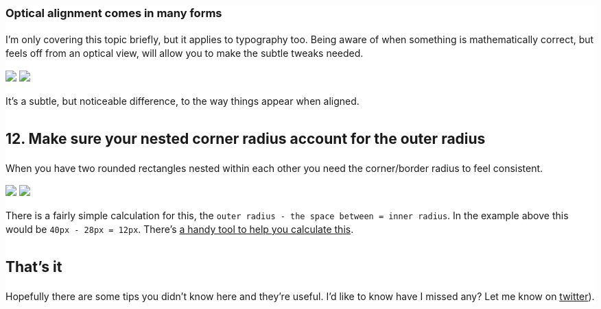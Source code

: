 ### Optical alignment comes in many forms
I’m only covering this topic briefly, but it applies to typography too. Being aware of when something is mathematically correct, but feels off from an optical view, will allow you to make the subtle tweaks needed.

<div>
<img src="/static/images/blog/visual-design-tips-optical-more.png" srcset="/static/images/blog/visual-design-tips-optical-more.png 832w, /static/images/blog/visual-design-tips-optical-more@2x.png 1664w" class="lazyload">
<noscript>
<img src="/static/images/blog/visual-design-tips-optical-more.png" srcset="/static/images/blog/visual-design-tips-optical-more.png 832w, /static/images/blog/visual-design-tips-optical-more@2x.png 1664w">
</noscript>
</div>

It’s a subtle, but noticeable difference, to the way things appear when aligned.

## 12. Make sure your nested corner radius account for the outer radius
When you have two rounded rectangles nested within each other you need the corner/border radius to feel consistent.

<div>
<img src="/static/images/blog/visual-design-tips-nested-radius.png" srcset="/static/images/blog/visual-design-tips-nested-radius.png 832w, /static/images/blog/visual-design-tips-nested-radius@2x.png 1664w" class="lazyload">
<noscript>
<img src="/static/images/blog/visual-design-tips-nested-radius.png" srcset="/static/images/blog/visual-design-tips-nested-radius.png 832w, /static/images/blog/visual-design-tips-nested-radius@2x.png 1664w">
</noscript>
</div>

There is a fairly simple calculation for this, the `outer radius - the space between = inner radius`. In the example above this would be `40px - 28px = 12px`. There’s [a handy tool to help you calculate this](http://joshnh.com/tools/get-your-nested-border-radii-right.html).

## That’s it
Hopefully there are some tips you didn’t know here and they’re useful. I’d like to know have I missed any? Let me know on [twitter](https://twitter.com/irsteve)).